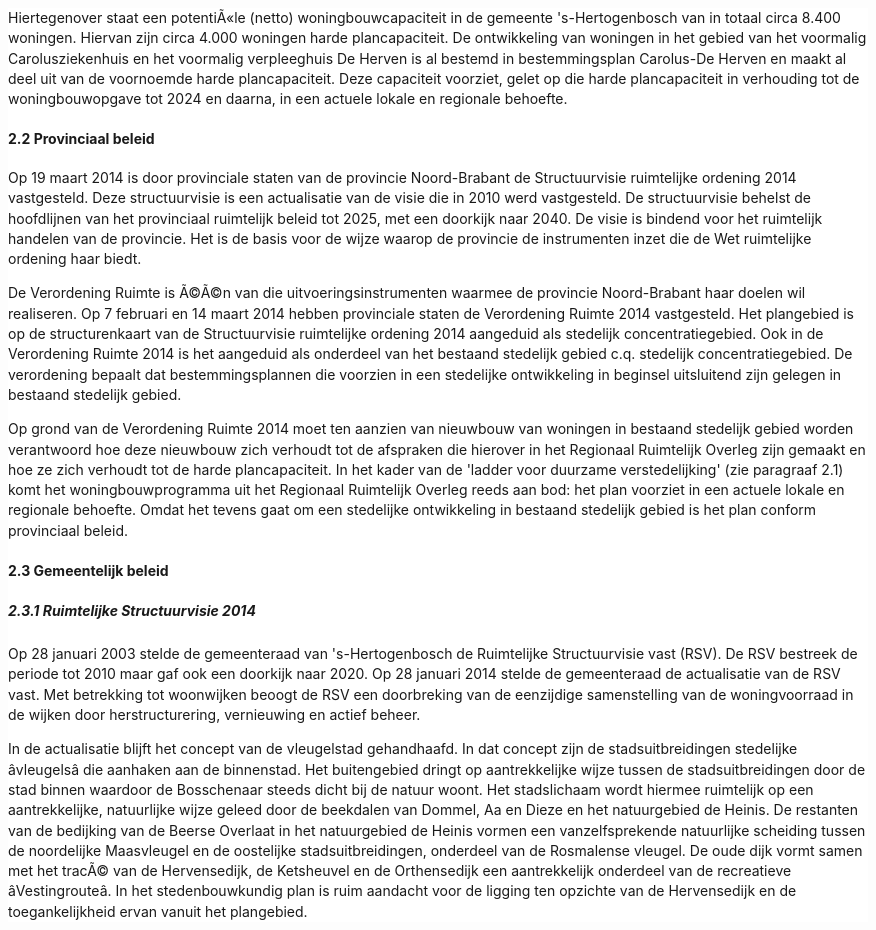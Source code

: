 Hiertegenover staat een potentiÃ«le (netto) woningbouwcapaciteit in de gemeente 's\-Hertogenbosch van in totaal circa 8\.400 woningen. Hiervan zijn circa 4\.000 woningen harde plancapaciteit. De ontwikkeling van woningen in het gebied van het voormalig Carolusziekenhuis en het voormalig verpleeghuis De Herven is al bestemd in bestemmingsplan Carolus\-De Herven en maakt al deel uit van de voornoemde harde plancapaciteit. Deze capaciteit voorziet, gelet op die harde plancapaciteit in verhouding tot de woningbouwopgave tot 2024 en daarna, in een actuele lokale en regionale behoefte.

#### 2\.2 Provinciaal beleid

Op 19 maart 2014 is door provinciale staten van de provincie Noord\-Brabant de Structuurvisie ruimtelijke ordening 2014 vastgesteld. Deze structuurvisie is een actualisatie van de visie die in 2010 werd vastgesteld. De structuurvisie behelst de hoofdlijnen van het provinciaal ruimtelijk beleid tot 2025, met een doorkijk naar 2040\. De visie is bindend voor het ruimtelijk handelen van de provincie. Het is de basis voor de wijze waarop de provincie de instrumenten inzet die de Wet ruimtelijke ordening haar biedt.

De Verordening Ruimte is Ã©Ã©n van die uitvoeringsinstrumenten waarmee de provincie Noord\-Brabant haar doelen wil realiseren. Op 7 februari en 14 maart 2014 hebben provinciale staten de Verordening Ruimte 2014 vastgesteld. Het plangebied is op de structurenkaart van de Structuurvisie ruimtelijke ordening 2014 aangeduid als stedelijk concentratiegebied. Ook in de Verordening Ruimte 2014 is het aangeduid als onderdeel van het bestaand stedelijk gebied c.q. stedelijk concentratiegebied. De verordening bepaalt dat bestemmingsplannen die voorzien in een stedelijke ontwikkeling in beginsel uitsluitend zijn gelegen in bestaand stedelijk gebied.

Op grond van de Verordening Ruimte 2014 moet ten aanzien van nieuwbouw van woningen in bestaand stedelijk gebied worden verantwoord hoe deze nieuwbouw zich verhoudt tot de afspraken die hierover in het Regionaal Ruimtelijk Overleg zijn gemaakt en hoe ze zich verhoudt tot de harde plancapaciteit. In het kader van de 'ladder voor duurzame verstedelijking' (zie paragraaf 2\.1) komt het woningbouwprogramma uit het Regionaal Ruimtelijk Overleg reeds aan bod: het plan voorziet in een actuele lokale en regionale behoefte. Omdat het tevens gaat om een stedelijke ontwikkeling in bestaand stedelijk gebied is het plan conform provinciaal beleid.

#### 2\.3 Gemeentelijk beleid

##### 2\.3\.1 Ruimtelijke Structuurvisie 2014

Op 28 januari 2003 stelde de gemeenteraad van 's\-Hertogenbosch de Ruimtelijke Structuurvisie vast (RSV). De RSV bestreek de periode tot 2010 maar gaf ook een doorkijk naar 2020\. Op 28 januari 2014 stelde de gemeenteraad de actualisatie van de RSV vast. Met betrekking tot woonwijken beoogt de RSV een doorbreking van de eenzijdige samenstelling van de woningvoorraad in de wijken door herstructurering, vernieuwing en actief beheer.

In de actualisatie blijft het concept van de vleugelstad gehandhaafd. In dat concept zijn de stadsuitbreidingen stedelijke âvleugelsâ die aanhaken aan de binnenstad. Het buitengebied dringt op aantrekkelijke wijze tussen de stadsuitbreidingen door de stad binnen waardoor de Bosschenaar steeds dicht bij de natuur woont. Het stadslichaam wordt hiermee ruimtelijk op een aantrekkelijke, natuurlijke wijze geleed door de beekdalen van Dommel, Aa en Dieze en het natuurgebied de Heinis. De restanten van de bedijking van de Beerse Overlaat in het natuurgebied de Heinis vormen een vanzelfsprekende natuurlijke scheiding tussen de noordelijke Maasvleugel en de oostelijke stadsuitbreidingen, onderdeel van de Rosmalense vleugel. De oude dijk vormt samen met het tracÃ© van de Hervensedijk, de Ketsheuvel en de Orthensedijk een aantrekkelijk onderdeel van de recreatieve âVestingrouteâ. In het stedenbouwkundig plan is ruim aandacht voor de ligging ten opzichte van de Hervensedijk en de toegankelijkheid ervan vanuit het plangebied.
